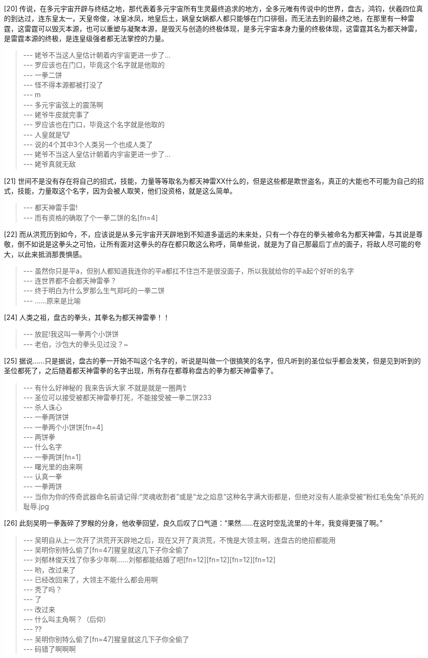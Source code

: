 [20] 传说，在多元宇宙开辟与终结之地，那代表着多元宇宙所有生灵最终追求的地方，全多元唯有传说中的世界，盘古，鸿钧，伏羲四位真的到达过，连东皇太一，天皇帝俊，冰皇冰凤，地皇后土，娲皇女娲都人都只能够在门口徘徊，而无法去到的最终之地，在那里有一种雷霆，这雷霆可以毁灭本源，也可以重塑与凝聚本源，是毁灭与创造的终极体现，是多元宇宙本身力量的终极体现，这雷霆其名为都天神雷，是雷霆本源的终极，是连皇级强者都无法掌控的力量。
>--- 姥爷不当这人皇估计朝着内宇宙更进一步了...<br>
>--- 罗应该也在门口，毕竟这个名字就是他取的<br>
>--- 一拳二饼<br>
>--- 怪不得本源都被打没了<br>
>--- m<br>
>--- 多元宇宙弦上的震荡啊<br>
>--- 姥爷牛皮就完事了<br>
>--- 罗应该也在门口，毕竟这个名字就是他取的<br>
>--- 人皇就是🐮<br>
>--- 说的4个其中3个人类另一个也成人类了<br>
>--- 姥爷不当这人皇估计朝着内宇宙更进一步了...<br>
>--- 姥爷真就无敌<br>

[21] 世间不是没有存在将自己的招式，技能，力量等等取名为都天神雷XX什么的，但是这些都是欺世盗名，真正的大能也不可能为自己的招式，技能，力量取这个名字，因为会被人取笑，他们没资格，就是这么简单。
>--- 都天神雷手雷!<br>
>--- 而有资格的确取了个一拳二饼的名[fn=4]<br>

[22] 而从洪荒历到如今，不，应该说是从多元宇宙开天辟地到不知道多遥远的未来处，只有一个存在的拳头被命名为都天神雷，与其说是尊敬，倒不如说是这拳头之可怕，让所有面对这拳头的存在都只敢这么称呼，简单些说，就是为了自己那最后丁点的面子，将敌人尽可能的夸大，以此来抵消那畏惧感。
>--- 虽然你只是平a，但别人都知道我连你的平a都扛不住岂不是很没面子，所以我就给你的平a起个好听的名字<br>
>--- 连世界都不会都天神雷拳？<br>
>--- 终于明白为什么罗那么生气郑吒的一拳二饼<br>
>--- ……原来是比喻<br>

[24] 人类之祖，盘古的拳头，其拳名为都天神雷拳！！
>--- 放屁!我这叫一拳两个小饼饼<br>
>--- 老伯，沙包大的拳头见过没？~<br>

[25] 据说……只是据说，盘古的拳一开始不叫这个名字的，听说是叫做一个很搞笑的名字，但凡听到的圣位似乎都会发笑，但是见到听到的圣位都死了，之后随着都天神雷拳的名字出现，所有存在都尊称盘古的拳为都天神雷拳了。
>--- 有什么好神秘的 我来告诉大家 不就是就是一圈两饣<br>
>--- 圣位可以接受被都天神雷拳打死，不能接受被一拳二饼233<br>
>--- 杀人诛心<br>
>--- 一拳两饼饼<br>
>--- 一拳两个小饼饼[fn=4]<br>
>--- 两饼拳<br>
>--- 什么名字<br>
>--- 一拳两饼[fn=1]<br>
>--- 曙光里的由来啊<br>
>--- 认真一拳<br>
>--- 一拳两饼<br>
>--- 当你为你的传奇武器命名前请记得:“灵魂收割者”或是“龙之焰息”这种名字满大街都是，但绝对没有人能承受被“粉红毛兔兔”杀死的耻辱.jpg<br>

[26] 此刻吴明一拳轰碎了罗睺的分身，他收拳回望，良久后叹了口气道：“果然……在这时空乱流里的十年，我变得更强了啊。”
>--- 吴明自从上一次开了洪荒开天辟地之后，现在又开了真洪荒，不愧是大领主啊，连盘古的绝招都能用<br>
>--- 吴明你别特么偷了[fn=47]猩皇就这几下子你全偷了<br>
>--- 刘郁林俊天找了你多少年啊……刘郁都能结婚了吧[fn=12][fn=12][fn=12][fn=12]<br>
>--- 哟，改过来了<br>
>--- 已经改回来了，大领主不能什么都会用啊<br>
>--- 秃了吗？<br>
>--- 了<br>
>--- 改过来<br>
>--- 什么叫主角啊？（后仰）<br>
>--- ??<br>
>--- 吴明你别特么偷了[fn=47]猩皇就这几下子你全偷了<br>
>--- 码错了啊啊啊<br>
